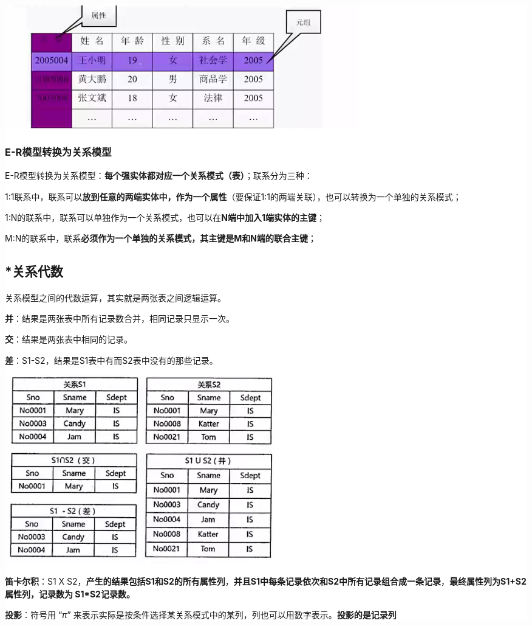![image-20240306125203310](img/03_数据库技术/image-20240306125203310.png)

### E-R模型转换为关系模型

E-R模型转换为关系模型：**每个强实体都对应一个关系模式（表）**；联系分为三种：

1:1联系中，联系可以**放到任意的两端实体中，作为一个属性**（要保证1:1的两端关联），也可以转换为一个单独的关系模式；

1:N的联系中，联系可以单独作为一个关系模式，也可以在**N端中加入1端实体的主键**；

M:N的联系中，联系**必须作为一个单独的关系模式，其主键是M和N端的联合主键**；

## *关系代数

关系模型之间的代数运算，其实就是两张表之间逻辑运算。

**并**：结果是两张表中所有记录数合并，相同记录只显示一次。

**交**：结果是两张表中相同的记录。

**差**：S1-S2，结果是S1表中有而S2表中没有的那些记录。

![image-20240306130439165](img/03_数据库技术/image-20240306130439165.png)

**笛卡尔积**：S1 X S2，**产生的结果包括S1和S2的所有属性列**，**并且S1中每条记录依次和S2中所有记录组合成一条记录**，**最终属性列为S1+S2属性列，记录数为 S1*S2记录数。**

**投影**：符号用  “$\pi$” 来表示实际是按条件选择某关系模式中的某列，列也可以用数字表示。**投影的是记录列**
